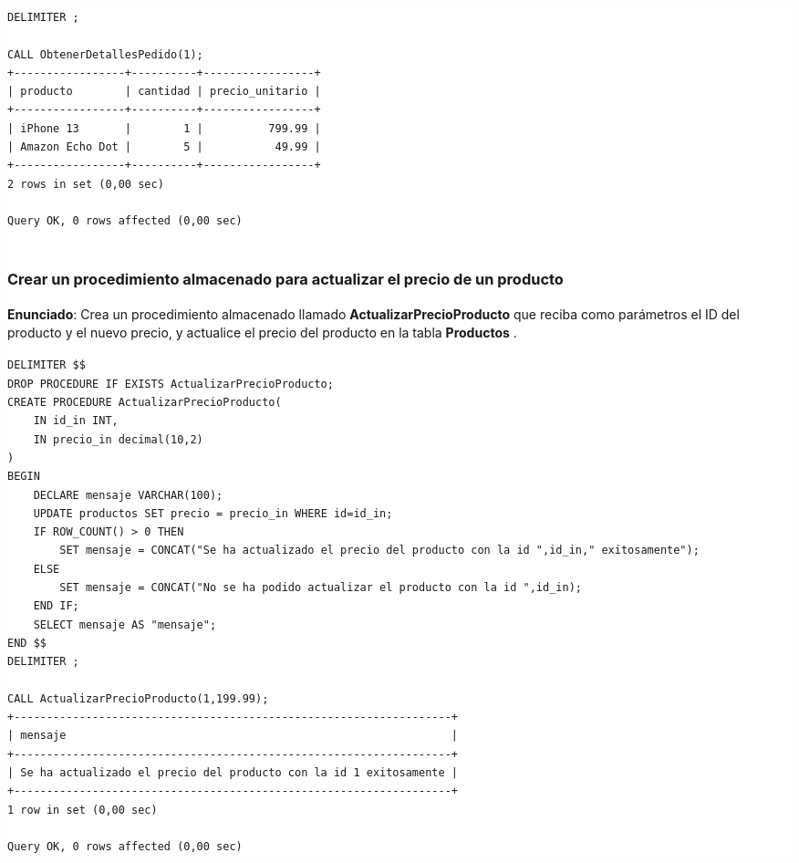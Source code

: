 ```mysql
DELIMITER ;

CALL ObtenerDetallesPedido(1);
+-----------------+----------+-----------------+
| producto        | cantidad | precio_unitario |
+-----------------+----------+-----------------+
| iPhone 13       |        1 |          799.99 |
| Amazon Echo Dot |        5 |           49.99 |
+-----------------+----------+-----------------+
2 rows in set (0,00 sec)

Query OK, 0 rows affected (0,00 sec)


```

### Crear un procedimiento almacenado para actualizar el precio de un producto

**Enunciado**: Crea un procedimiento almacenado llamado **ActualizarPrecioProducto** que reciba
como parámetros el ID del producto y el nuevo precio, y actualice el precio del producto en la
tabla **Productos** .

```mysql
DELIMITER $$
DROP PROCEDURE IF EXISTS ActualizarPrecioProducto;
CREATE PROCEDURE ActualizarPrecioProducto(
    IN id_in INT,
    IN precio_in decimal(10,2)
)
BEGIN
	DECLARE mensaje VARCHAR(100);
	UPDATE productos SET precio = precio_in WHERE id=id_in;
	IF ROW_COUNT() > 0 THEN
		SET mensaje = CONCAT("Se ha actualizado el precio del producto con la id ",id_in," exitosamente");
	ELSE
		SET mensaje = CONCAT("No se ha podido actualizar el producto con la id ",id_in);
	END IF;
	SELECT mensaje AS "mensaje";
END $$
DELIMITER ;

CALL ActualizarPrecioProducto(1,199.99);
+-------------------------------------------------------------------+
| mensaje                                                           |
+-------------------------------------------------------------------+
| Se ha actualizado el precio del producto con la id 1 exitosamente |
+-------------------------------------------------------------------+
1 row in set (0,00 sec)

Query OK, 0 rows affected (0,00 sec)
```
